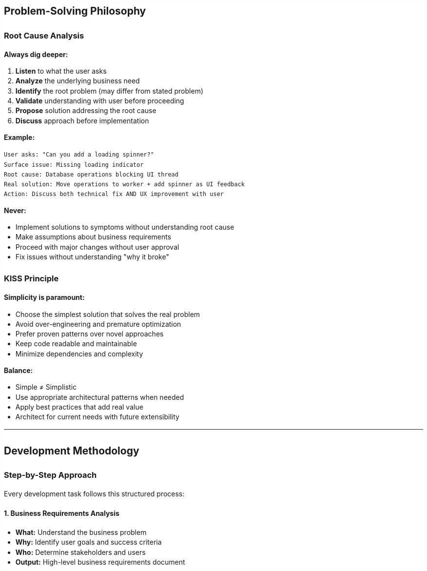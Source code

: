 
## Problem-Solving Philosophy

### Root Cause Analysis

**Always dig deeper:**
1. **Listen** to what the user asks
2. **Analyze** the underlying business need
3. **Identify** the root problem (may differ from stated problem)
4. **Validate** understanding with user before proceeding
5. **Propose** solution addressing the root cause
6. **Discuss** approach before implementation

**Example:**
```
User asks: "Can you add a loading spinner?"
Surface issue: Missing loading indicator
Root cause: Database operations blocking UI thread
Real solution: Move operations to worker + add spinner as UI feedback
Action: Discuss both technical fix AND UX improvement with user
```

**Never:**
- Implement solutions to symptoms without understanding root cause
- Make assumptions about business requirements
- Proceed with major changes without user approval
- Fix issues without understanding "why it broke"

### KISS Principle

**Simplicity is paramount:**
- Choose the simplest solution that solves the real problem
- Avoid over-engineering and premature optimization
- Prefer proven patterns over novel approaches
- Keep code readable and maintainable
- Minimize dependencies and complexity

**Balance:**
- Simple ≠ Simplistic
- Use appropriate architectural patterns when needed
- Apply best practices that add real value
- Architect for current needs with future extensibility

---

## Development Methodology

### Step-by-Step Approach

Every development task follows this structured process:

#### 1. Business Requirements Analysis
- **What:** Understand the business problem
- **Why:** Identify user goals and success criteria
- **Who:** Determine stakeholders and users
- **Output:** High-level business requirements document
